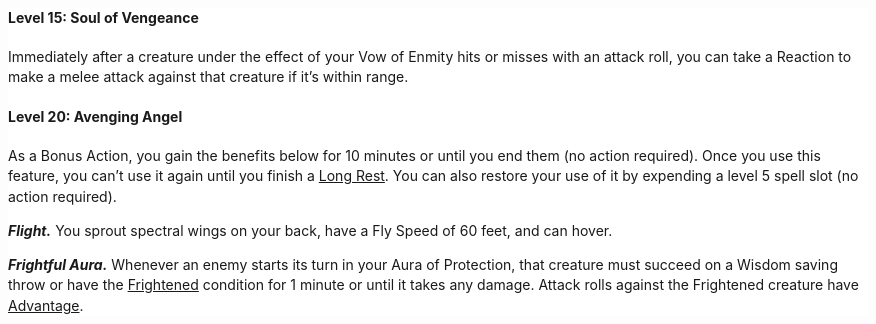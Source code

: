 #### Level 15: Soul of Vengeance

Immediately after a creature under the effect of your Vow of Enmity hits or misses with an attack roll, you can take a Reaction to make a melee attack against that creature if it’s within range.

#### Level 20: Avenging Angel

As a Bonus Action, you gain the benefits below for 10 minutes or until you end them (no action required). Once you use this feature, you can’t use it again until you finish a [Long Rest](/sources/dnd/free-rules/rules-glossary#LongRest). You can also restore your use of it by expending a level 5 spell slot (no action required).

***Flight.*** You sprout spectral wings on your back, have a Fly Speed of 60 feet, and can hover.

***Frightful Aura.*** Whenever an enemy starts its turn in your Aura of Protection, that creature must succeed on a Wisdom saving throw or have the [Frightened](/sources/dnd/free-rules/rules-glossary#FrightenedCondition) condition for 1 minute or until it takes any damage. Attack rolls against the Frightened creature have [Advantage](/sources/dnd/free-rules/rules-glossary#Advantage).